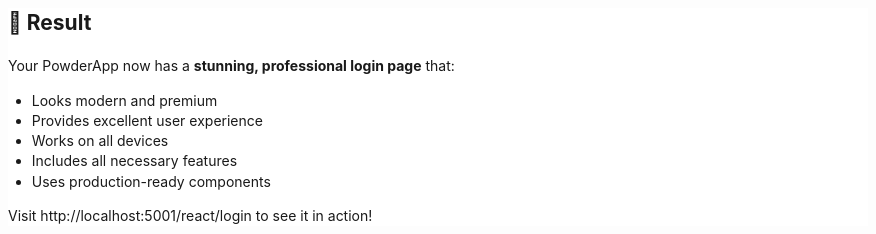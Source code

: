 ## 🎉 **Result**

Your PowderApp now has a **stunning, professional login page** that:
- Looks modern and premium
- Provides excellent user experience
- Works on all devices
- Includes all necessary features
- Uses production-ready components

Visit http://localhost:5001/react/login to see it in action!
